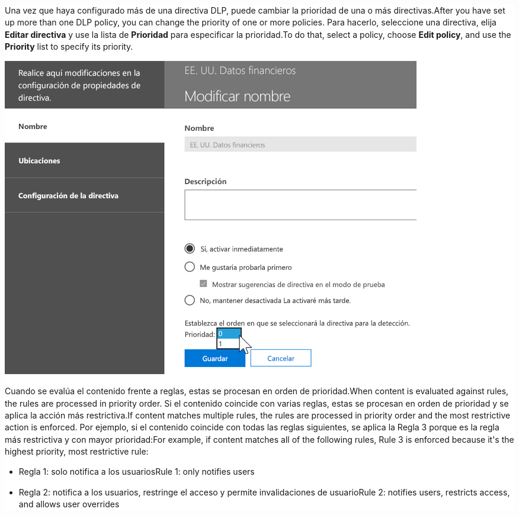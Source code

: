<span data-ttu-id="5a0f3-237">Una vez que haya configurado más de una directiva DLP, puede cambiar la prioridad de una o más directivas.</span><span class="sxs-lookup"><span data-stu-id="5a0f3-237">After you have set up more than one DLP policy, you can change the priority of one or more policies.</span></span> <span data-ttu-id="5a0f3-238">Para hacerlo, seleccione una directiva, elija **Editar directiva** y use la lista de **Prioridad** para especificar la prioridad.</span><span class="sxs-lookup"><span data-stu-id="5a0f3-238">To do that, select a policy, choose **Edit policy**, and use the **Priority** list to specify its priority.</span></span>

![Establecer la prioridad de una directiva](media/dlp-set-policy-priority.png)

<span data-ttu-id="5a0f3-240">Cuando se evalúa el contenido frente a reglas, estas se procesan en orden de prioridad.</span><span class="sxs-lookup"><span data-stu-id="5a0f3-240">When content is evaluated against rules, the rules are processed in priority order.</span></span> <span data-ttu-id="5a0f3-241">Si el contenido coincide con varias reglas, estas se procesan en orden de prioridad y se aplica la acción más restrictiva.</span><span class="sxs-lookup"><span data-stu-id="5a0f3-241">If content matches multiple rules, the rules are processed in priority order and the most restrictive action is enforced.</span></span> <span data-ttu-id="5a0f3-242">Por ejemplo, si el contenido coincide con todas las reglas siguientes, se aplica la Regla 3 porque es la regla más restrictiva y con mayor prioridad:</span><span class="sxs-lookup"><span data-stu-id="5a0f3-242">For example, if content matches all of the following rules, Rule 3 is enforced because it's the highest priority, most restrictive rule:</span></span>
  
- <span data-ttu-id="5a0f3-243">Regla 1: solo notifica a los usuarios</span><span class="sxs-lookup"><span data-stu-id="5a0f3-243">Rule 1: only notifies users</span></span>
    
- <span data-ttu-id="5a0f3-244">Regla 2: notifica a los usuarios, restringe el acceso y permite invalidaciones de usuario</span><span class="sxs-lookup"><span data-stu-id="5a0f3-244">Rule 2: notifies users, restricts access, and allows user overrides</span></span>
    